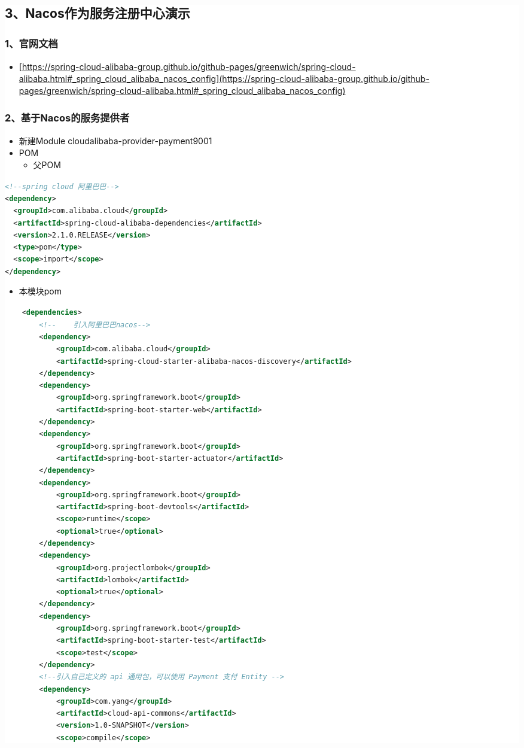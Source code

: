
## 3、Nacos作为服务注册中心演示

### 1、官网文档

- [https://spring-cloud-alibaba-group.github.io/github-pages/greenwich/spring-cloud-alibaba.html#_spring_cloud_alibaba_nacos_config](https://spring-cloud-alibaba-group.github.io/github-pages/greenwich/spring-cloud-alibaba.html#_spring_cloud_alibaba_nacos_config)

### 2、**基于Nacos的服务提供者**

-  新建Module
cloudalibaba-provider-payment9001 
-  POM 
   -  父POM 
```xml
<!--spring cloud 阿里巴巴-->
<dependency>
  <groupId>com.alibaba.cloud</groupId>
  <artifactId>spring-cloud-alibaba-dependencies</artifactId>
  <version>2.1.0.RELEASE</version>
  <type>pom</type>
  <scope>import</scope>
</dependency>
```
 

   -  本模块pom 
```xml
    <dependencies>
        <!--    引入阿里巴巴nacos-->
        <dependency>
            <groupId>com.alibaba.cloud</groupId>
            <artifactId>spring-cloud-starter-alibaba-nacos-discovery</artifactId>
        </dependency>
        <dependency>
            <groupId>org.springframework.boot</groupId>
            <artifactId>spring-boot-starter-web</artifactId>
        </dependency>
        <dependency>
            <groupId>org.springframework.boot</groupId>
            <artifactId>spring-boot-starter-actuator</artifactId>
        </dependency>
        <dependency>
            <groupId>org.springframework.boot</groupId>
            <artifactId>spring-boot-devtools</artifactId>
            <scope>runtime</scope>
            <optional>true</optional>
        </dependency>
        <dependency>
            <groupId>org.projectlombok</groupId>
            <artifactId>lombok</artifactId>
            <optional>true</optional>
        </dependency>
        <dependency>
            <groupId>org.springframework.boot</groupId>
            <artifactId>spring-boot-starter-test</artifactId>
            <scope>test</scope>
        </dependency>
        <!--引入自己定义的 api 通用包，可以使用 Payment 支付 Entity -->
        <dependency>
            <groupId>com.yang</groupId>
            <artifactId>cloud-api-commons</artifactId>
            <version>1.0-SNAPSHOT</version>
            <scope>compile</scope>
```